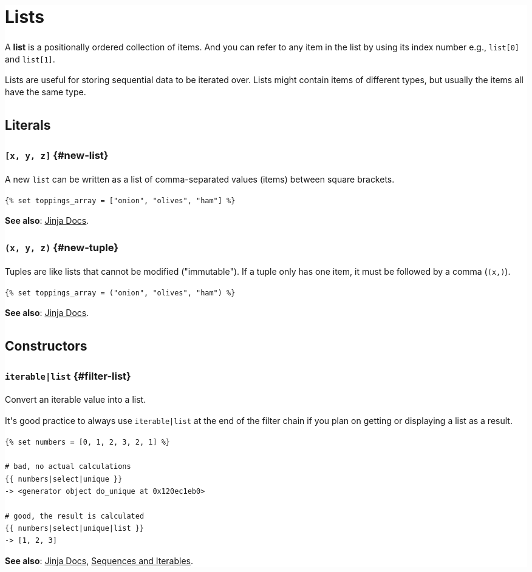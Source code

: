 # Lists

A **list** is a positionally ordered collection of items. And you can refer to any item in the list by using its index number e.g., `list[0]` and `list[1]`.

Lists are useful for storing sequential data to be iterated over. Lists might contain items of different types, but usually the items all have the same type.

## Literals

### `[x, y, z]` {#new-list}

A new `list` can be written as a list of comma-separated values (items) between square brackets.

```
{% set toppings_array = ["onion", "olives", "ham"] %}
```

**See also**: [Jinja Docs](https://jinja.palletsprojects.com/en/3.1.x/templates/#literals).

### `(x, y, z)` {#new-tuple}

Tuples are like lists that cannot be modified ("immutable"). If a tuple only has one item, it must be followed by a comma (`(x,)`).

```
{% set toppings_array = ("onion", "olives", "ham") %}
```

**See also**: [Jinja Docs](https://jinja.palletsprojects.com/en/3.1.x/templates/#literals).

## Constructors

### `iterable|list` {#filter-list}

Convert an iterable value into a list.

It's good practice to always use `iterable|list` at the end of the filter chain if you plan on getting or displaying a list as a result.

```
{% set numbers = [0, 1, 2, 3, 2, 1] %}

# bad, no actual calculations
{{ numbers|select|unique }}
-> <generator object do_unique at 0x120ec1eb0>

# good, the result is calculated
{{ numbers|select|unique|list }}
-> [1, 2, 3]
```

**See also**: [Jinja Docs](https://jinja.palletsprojects.com/en/3.1.x/templates/#jinja-filters.list), [Sequences and Iterables](#sequences-and-iterables).
